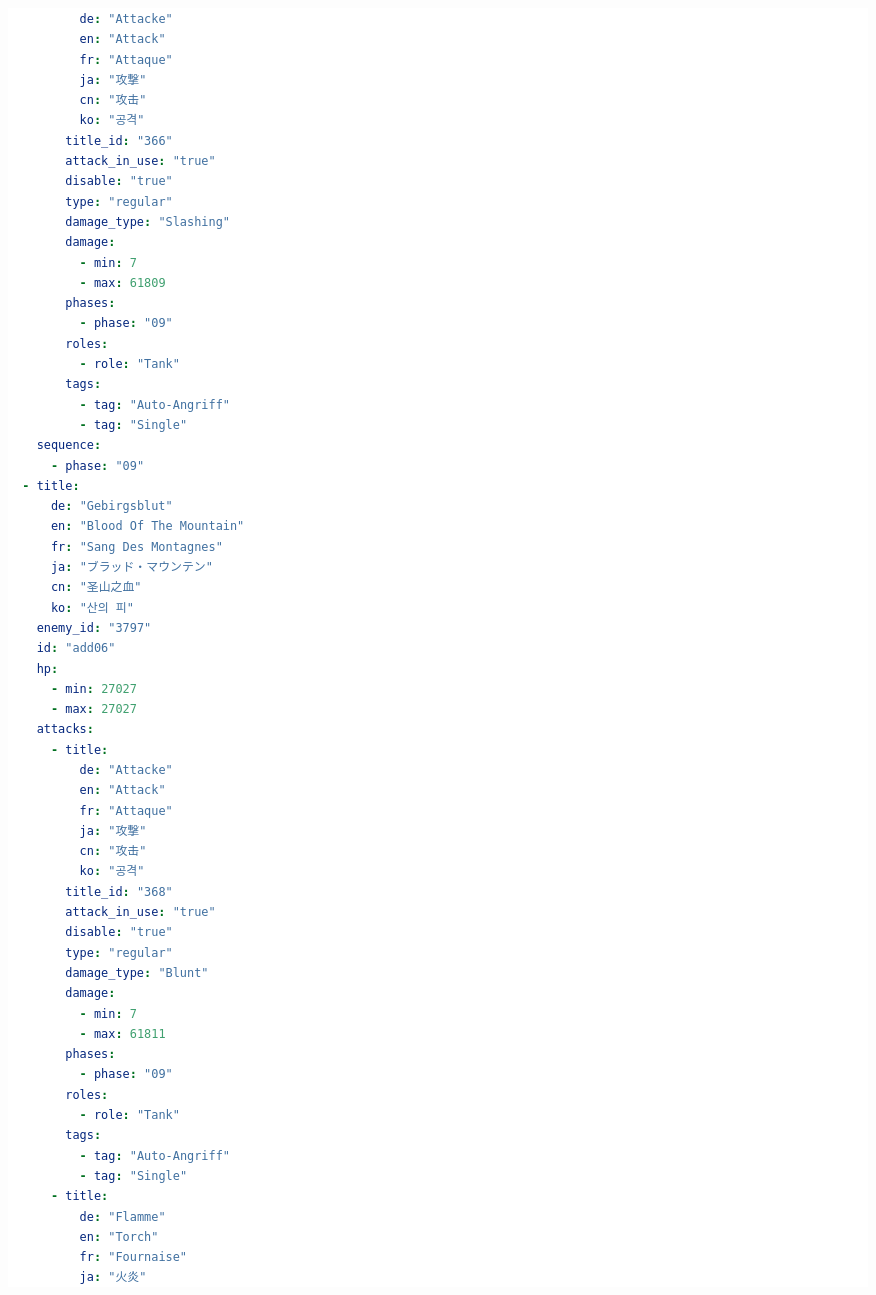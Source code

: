 ```yaml
          de: "Attacke"
          en: "Attack"
          fr: "Attaque"
          ja: "攻撃"
          cn: "攻击"
          ko: "공격"
        title_id: "366"
        attack_in_use: "true"
        disable: "true"
        type: "regular"
        damage_type: "Slashing"
        damage:
          - min: 7
          - max: 61809
        phases:
          - phase: "09"
        roles:
          - role: "Tank"
        tags:
          - tag: "Auto-Angriff"
          - tag: "Single"
    sequence:
      - phase: "09"
  - title:
      de: "Gebirgsblut"
      en: "Blood Of The Mountain"
      fr: "Sang Des Montagnes"
      ja: "ブラッド・マウンテン"
      cn: "圣山之血"
      ko: "산의 피"
    enemy_id: "3797"
    id: "add06"
    hp:
      - min: 27027
      - max: 27027
    attacks:
      - title:
          de: "Attacke"
          en: "Attack"
          fr: "Attaque"
          ja: "攻撃"
          cn: "攻击"
          ko: "공격"
        title_id: "368"
        attack_in_use: "true"
        disable: "true"
        type: "regular"
        damage_type: "Blunt"
        damage:
          - min: 7
          - max: 61811
        phases:
          - phase: "09"
        roles:
          - role: "Tank"
        tags:
          - tag: "Auto-Angriff"
          - tag: "Single"
      - title:
          de: "Flamme"
          en: "Torch"
          fr: "Fournaise"
          ja: "火炎"
```